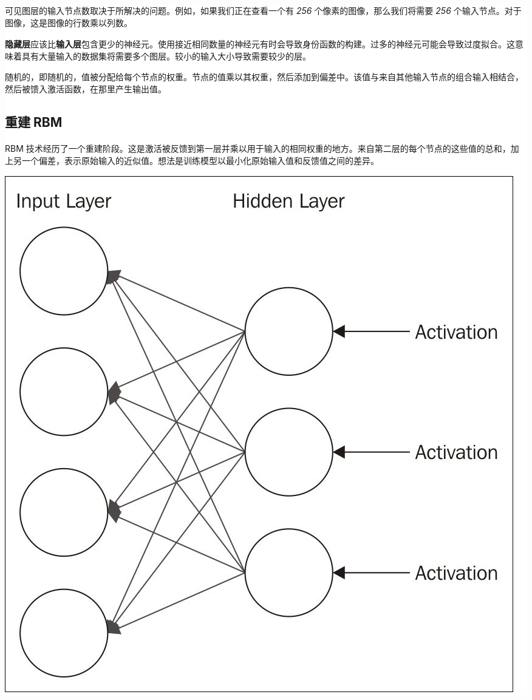 可见图层的输入节点数取决于所解决的问题。例如，如果我们正在查看一个有 *256* 个像素的图像，那么我们将需要 *256* 个输入节点。对于图像，这是图像的行数乘以列数。

**隐藏层**应该比**输入层**包含更少的神经元。使用接近相同数量的神经元有时会导致身份函数的构建。过多的神经元可能会导致过度拟合。这意味着具有大量输入的数据集将需要多个图层。较小的输入大小导致需要较少的层。

随机的，即随机的，值被分配给每个节点的权重。节点的值乘以其权重，然后添加到偏差中。该值与来自其他输入节点的组合输入相结合，然后被馈入激活函数，在那里产生输出值。

## 重建 RBM

RBM 技术经历了一个重建阶段。这是激活被反馈到第一层并乘以用于输入的相同权重的地方。来自第二层的每个节点的这些值的总和，加上另一个偏差，表示原始输入的近似值。想法是训练模型以最小化原始输入值和反馈值之间的差异。

![Reconstruction in an RBM](img/image00309.jpeg)
